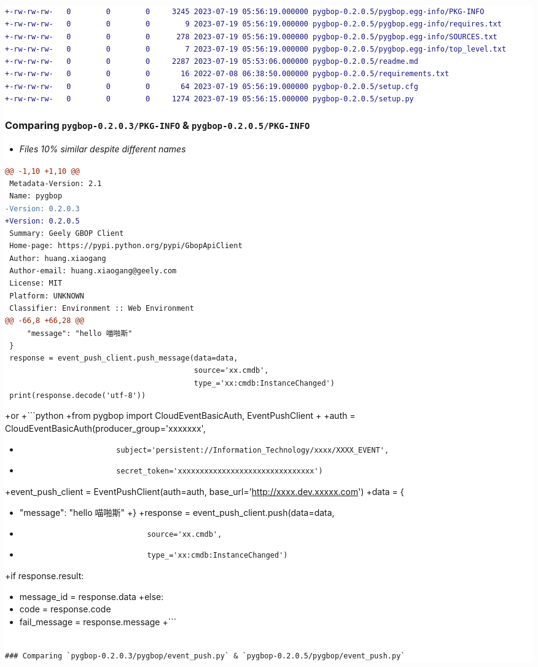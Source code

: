 ```diff
+-rw-rw-rw-   0        0        0     3245 2023-07-19 05:56:19.000000 pygbop-0.2.0.5/pygbop.egg-info/PKG-INFO
+-rw-rw-rw-   0        0        0        9 2023-07-19 05:56:19.000000 pygbop-0.2.0.5/pygbop.egg-info/requires.txt
+-rw-rw-rw-   0        0        0      278 2023-07-19 05:56:19.000000 pygbop-0.2.0.5/pygbop.egg-info/SOURCES.txt
+-rw-rw-rw-   0        0        0        7 2023-07-19 05:56:19.000000 pygbop-0.2.0.5/pygbop.egg-info/top_level.txt
+-rw-rw-rw-   0        0        0     2287 2023-07-19 05:53:06.000000 pygbop-0.2.0.5/readme.md
+-rw-rw-rw-   0        0        0       16 2022-07-08 06:38:50.000000 pygbop-0.2.0.5/requirements.txt
+-rw-rw-rw-   0        0        0       64 2023-07-19 05:56:19.000000 pygbop-0.2.0.5/setup.cfg
+-rw-rw-rw-   0        0        0     1274 2023-07-19 05:56:15.000000 pygbop-0.2.0.5/setup.py
```

### Comparing `pygbop-0.2.0.3/PKG-INFO` & `pygbop-0.2.0.5/PKG-INFO`

 * *Files 10% similar despite different names*

```diff
@@ -1,10 +1,10 @@
 Metadata-Version: 2.1
 Name: pygbop
-Version: 0.2.0.3
+Version: 0.2.0.5
 Summary: Geely GBOP Client
 Home-page: https://pypi.python.org/pypi/GbopApiClient
 Author: huang.xiaogang
 Author-email: huang.xiaogang@geely.com
 License: MIT
 Platform: UNKNOWN
 Classifier: Environment :: Web Environment
@@ -66,8 +66,28 @@
     "message": "hello 喵啪斯"
 }
 response = event_push_client.push_message(data=data,
                                           source='xx.cmdb',
                                           type_='xx:cmdb:InstanceChanged')
 print(response.decode('utf-8'))
 ```
+or
+```python
+from pygbop import CloudEventBasicAuth, EventPushClient
+
+auth = CloudEventBasicAuth(producer_group='xxxxxxx',
+                           subject='persistent://Information_Technology/xxxx/XXXX_EVENT',
+                           secret_token='xxxxxxxxxxxxxxxxxxxxxxxxxxxxxxx')
+event_push_client = EventPushClient(auth=auth, base_url='http://xxxx.dev.xxxxx.com')
+data = {
+    "message": "hello 喵啪斯"
+}
+response = event_push_client.push(data=data,
+                                  source='xx.cmdb',
+                                  type_='xx:cmdb:InstanceChanged')
+if response.result:
+    message_id = response.data
+else:
+    code = response.code
+    fail_message = response.message
+```
```

### Comparing `pygbop-0.2.0.3/pygbop/event_push.py` & `pygbop-0.2.0.5/pygbop/event_push.py`
```